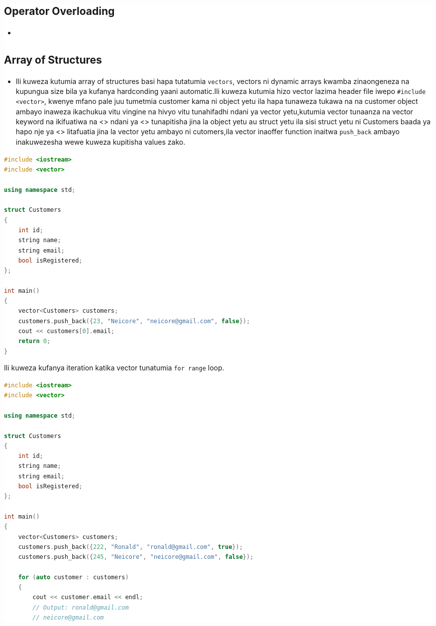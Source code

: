 ## Operator Overloading

-

## Array of Structures

- Ili kuweza kutumia array of structures basi hapa tutatumia `vectors`, vectors ni dynamic arrays kwamba zinaongeneza na kupungua size bila ya kufanya hardconding yaani automatic.Ili kuweza kutumia hizo vector lazima header file iwepo `#include <vector>`, kwenye mfano pale juu tumetmia customer kama ni object yetu ila hapa tunaweza tukawa na na customer object ambayo inaweza ikachukua vitu vingine na hivyo vitu tunahifadhi ndani ya vector yetu,kutumia vector tunaanza na vector keyword na ikifuatiwa na <> ndani ya <> tunapitisha jina la object yetu au struct yetu ila sisi struct yetu ni Customers baada ya hapo nje ya <> litafuatia jina la vector yetu ambayo ni cutomers,ila vector inaoffer function inaitwa `push_back` ambayo inakuwezesha wewe kuweza kupitisha values zako.

```cpp
#include <iostream>
#include <vector>

using namespace std;

struct Customers
{
    int id;
    string name;
    string email;
    bool isRegistered;
};

int main()
{
    vector<Customers> customers;
    customers.push_back({23, "Neicore", "neicore@gmail.com", false});
    cout << customers[0].email;
    return 0;
}
```

Ili kuweza kufanya iteration katika vector tunatumia `for range` loop.

```cpp
#include <iostream>
#include <vector>

using namespace std;

struct Customers
{
    int id;
    string name;
    string email;
    bool isRegistered;
};

int main()
{
    vector<Customers> customers;
    customers.push_back({222, "Ronald", "ronald@gmail.com", true});
    customers.push_back({245, "Neicore", "neicore@gmail.com", false});

    for (auto customer : customers)
    {
        cout << customer.email << endl; 
        // Output: ronald@gmail.com 
        // neicore@gmail.com
```